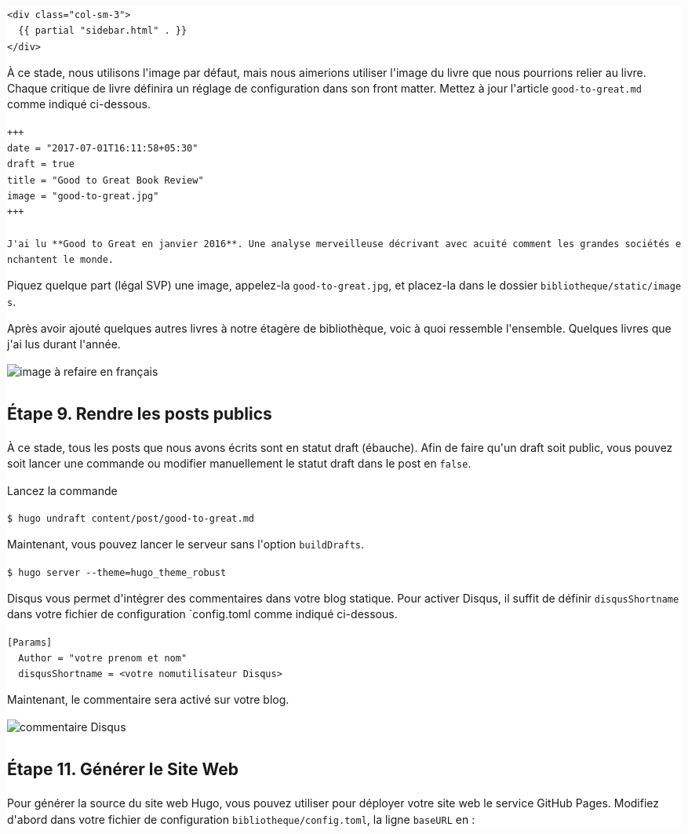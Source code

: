     <div class="col-sm-3">
      {{ partial "sidebar.html" . }}
    </div>

À ce stade, nous utilisons l'image par défaut, mais nous aimerions utiliser l'image du livre que nous pourrions relier au livre. Chaque critique de livre définira un réglage de configuration dans son front matter. Mettez à jour l'article  `good-to-great.md` comme indiqué ci-dessous.
    
    +++
    date = "2017-07-01T16:11:58+05:30"
    draft = true
    title = "Good to Great Book Review"
    image = "good-to-great.jpg"
    +++
    
    J'ai lu **Good to Great en janvier 2016**. Une analyse merveilleuse décrivant avec acuité comment les grandes sociétés enchantent le monde.
    

Piquez quelque part (légal SVP) une image, appelez-la `good-to-great.jpg`, et placez-la dans le dossier `bibliotheque/static/images`.

Après avoir ajouté quelques autres livres à notre étagère de bibliothèque, voic à quoi ressemble l'ensemble. Quelques livres que j'ai lus durant l'année. 

![image à refaire en français](https://d33wubrfki0l68.cloudfront.net/e03165bd6db7ba50f0bb728074b50809562fb050/ae4e7/img/quickstart/bookshelf.png)

## Étape 9. Rendre les posts publics

À ce stade, tous les posts que nous avons écrits sont en statut draft (ébauche). Afin de faire qu'un draft soit public, vous pouvez soit lancer une commande ou modifier manuellement le statut draft dans le post en `false`.

Lancez la commande     

    $ hugo undraft content/post/good-to-great.md

Maintenant, vous pouvez lancer le serveur sans l'option `buildDrafts`.

    $ hugo server --theme=hugo_theme_robust

Disqus vous permet d'intégrer des commentaires dans votre blog statique. Pour activer Disqus, il suffit de définir `disqusShortname` dans votre fichier de configuration `config.toml comme indiqué ci-dessous.

    [Params]
      Author = "votre prenom et nom"
      disqusShortname = <votre nomutilisateur Disqus>

Maintenant, le commentaire sera activé sur votre blog.

![commentaire Disqus](https://monosnap.com/file/AsSseCEoy7WDogFwmyof1OVgTK2uta.png)

## Étape 11. Générer le Site Web

Pour générer la source du site web Hugo, vous pouvez utiliser pour déployer votre site web le service GitHub Pages. Modifiez d'abord dans votre fichier de configuration `bibliotheque/config.toml`, la ligne `baseURL` en :


[1]: https://gohugo.io/overview/installing/
[2]: https://github.com/gohugoio/hugo/releases
[3]: https://git-for-windows.github.io/
[4]: https://gohugo.io/content/archetypes/
[5]: https://github.com/toml-lang/toml
[6]: http://www.amazon.com/Good-Great-Some-Companies-Others/dp/0066620996/
[7]: https://d1ro8r1rbfn3jf.cloudfront.net/ms_35590/CPzNqsm7sTlNQvQkjipd39Nr8Sfxap/My%2BNew%2BHugo%2BSite-theme-robust.png?Expires=1499000968&Signature=hn3OOZ4lAQcizvR-NXOnJUVuift1Lchg2RGP4zrl9XUzQFKEjGcPtW6JZOFhlZCGM1w4~A2tBJSzU2se8JiuWoEv46sMPZU9Am7UGzxXV2eyemeVFng0Nze9bq~FNDCAQt920Khpk7tM5lGCzjc3MmTckVp4qkSsxA1l-lCjelJKoRExP5dttNIp84Z7BzZUaP23shWEF40hcfSYkfbTRv4LRwJ6-eQeCqHOml4l9Cd~btaJ4oTRkOXk6YNH13lbQe~~FwwYbCMnVUhzIld2jOuFcPOpQTR16KzWgrMd0kHsC18q3nQzW1lh9CA-p8ZOSKy1FrgjeQ0wFAJo8npgLg__&Key-Pair-Id=APKAJHEJJBIZWFB73RSA
[8]: loudfront.net/e1f909506901b95bb95c7b1e59055658eadc5641/0f5ca/img/quickstart/bookshelf-bleak-theme.png
[9]: https://d33wubrfki0l68.cloudfront.net/08d0677e03a918c95c5bb5060f66165e09c1e8d3/7a5b5/img/quickstart/bibliotheque-updated-config.png
[10]: https://gohugo.io/themes/creation/
[11]: https://d33wubrfki0l68.cloudfront.net/447347fbf1133963df95f6509f7c54176431106d/8613d/img/quickstart/default.jpg
[12]: https://d33wubrfki0l68.cloudfront.net/23f0d937f891116d0838edc3567d59e9e21bf949/de922/img/quickstart/bibliotheque-new-default-image.png
[13]: https://d33wubrfki0l68.cloudfront.net/2892039ba375a68aa7797e1c41e8daebccf7a3e4/525e1/img/quickstart/bibliotheque-only-picture.png
[14]: https://d33wubrfki0l68.cloudfront.net/e03165bd6db7ba50f0bb728074b50809562fb050/ae4e7/img/quickstart/bibliotheque.png
[15]: https://d33wubrfki0l68.cloudfront.net/befcde2ffdd91d30376565731957739cf6fd615c/ce533/img/quickstart/bibliotheque-disqus.png
[16]: https://twitter.com/shekhargulati
[17]: https://github.com/shekhargulati/52-technologies-in-2016